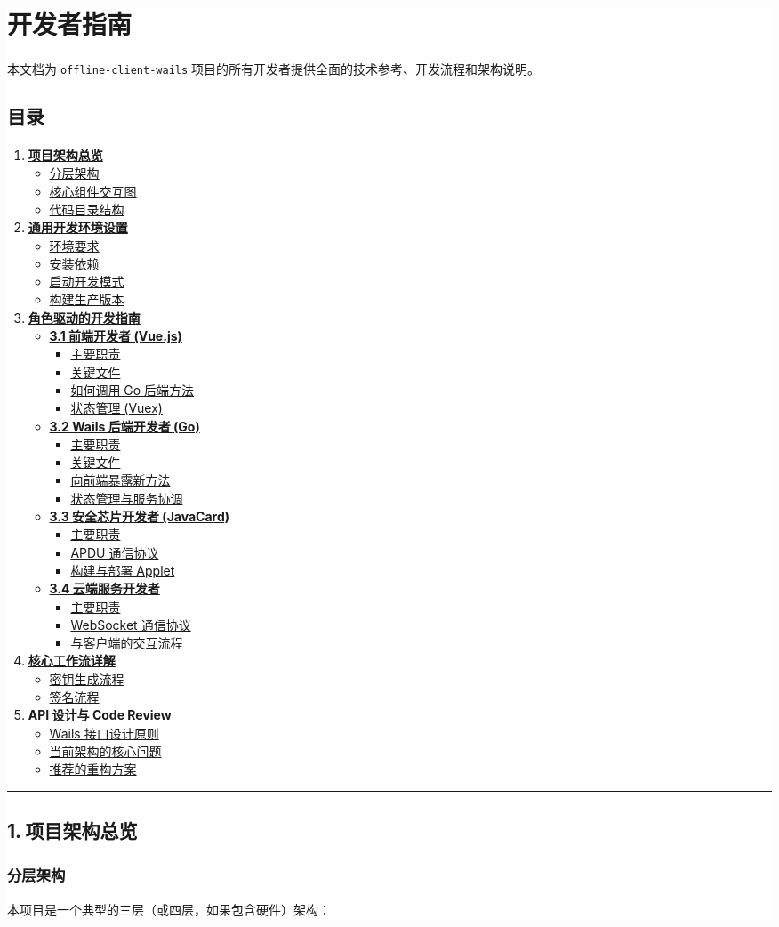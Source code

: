 # 开发者指南

本文档为 `offline-client-wails` 项目的所有开发者提供全面的技术参考、开发流程和架构说明。

## 目录

1.  [**项目架构总览**](#1-项目架构总览)
    *   [分层架构](#分层架构)
    *   [核心组件交互图](#核心组件交互图)
    *   [代码目录结构](#代码目录结构)
2.  [**通用开发环境设置**](#2-通用开发环境设置)
    *   [环境要求](#环境要求)
    *   [安装依赖](#安装依赖)
    *   [启动开发模式](#启动开发模式)
    *   [构建生产版本](#构建生产版本)
3.  [**角色驱动的开发指南**](#3-角色驱动的开发指南)
    *   [**3.1 前端开发者 (Vue.js)**](#31-前端开发者-vuejs)
        *   [主要职责](#主要职责)
        *   [关键文件](#关键文件)
        *   [如何调用 Go 后端方法](#如何调用-go-后端方法)
        *   [状态管理 (Vuex)](#状态管理-vuex)
    *   [**3.2 Wails 后端开发者 (Go)**](#32-wails-后端开发者-go)
        *   [主要职责](#主要职责-1)
        *   [关键文件](#关键文件-1)
        *   [向前端暴露新方法](#向前端暴露新方法)
        *   [状态管理与服务协调](#状态管理与服务协调)
    *   [**3.3 安全芯片开发者 (JavaCard)**](#33-安全芯片开发者-javacard)
        *   [主要职责](#主要职责-2)
        *   [APDU 通信协议](#apdu-通信协议)
        *   [构建与部署 Applet](#构建与部署-applet)
    *   [**3.4 云端服务开发者**](#34-云端服务开发者)
        *   [主要职责](#主要职责-3)
        *   [WebSocket 通信协议](#websocket-通信协议)
        *   [与客户端的交互流程](#与客户端的交互流程)
4.  [**核心工作流详解**](#4-核心工作流详解)
    *   [密钥生成流程](#密钥生成流程)
    *   [签名流程](#签名流程)
5.  [**API 设计与 Code Review**](#5-api-设计与-code-review)
    *   [Wails 接口设计原则](#wails-接口设计原则)
    *   [当前架构的核心问题](#当前架构的核心问题)
    *   [推荐的重构方案](#推荐的重构方案)

---

## 1. 项目架构总览

### 分层架构

本项目是一个典型的三层（或四层，如果包含硬件）架构：
